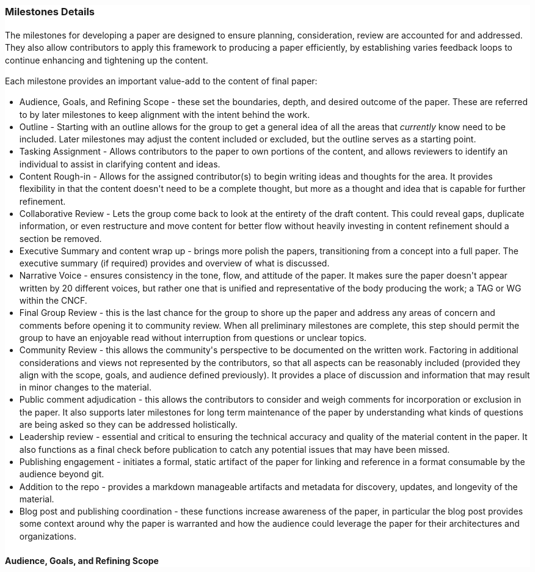 ### Milestones Details

The milestones for developing a paper are designed to ensure planning, consideration, review are accounted for and addressed. They also allow contributors to apply this framework to producing a paper efficiently, by establishing varies feedback loops to continue enhancing and tightening up the content.

Each milestone provides an important value-add to the content of final paper:
* Audience, Goals, and Refining Scope - these set the boundaries, depth, and desired outcome of the paper. These are referred to by later milestones to keep alignment with the intent behind the work.
* Outline - Starting with an outline allows for the group to get a general idea of all the areas that _currently_ know need to be included. Later milestones may adjust the content included or excluded, but the outline serves as a starting point.
* Tasking Assignment - Allows contributors to the paper to own portions of the content, and allows reviewers to identify an individual to assist in clarifying content and ideas.
* Content Rough-in - Allows for the assigned contributor(s) to begin writing ideas and thoughts for the area. It provides flexibility in that the content doesn't need to be a complete thought, but more as a thought and idea that is capable for further refinement.
* Collaborative Review - Lets the group come back to look at the entirety of the draft content. This could reveal gaps, duplicate information, or even restructure and move content for better flow without heavily investing in content refinement should a section be removed.
* Executive Summary and content wrap up - brings more polish the papers, transitioning from a concept into a full paper. The executive summary (if required) provides and overview of what is discussed.
* Narrative Voice - ensures consistency in the tone, flow, and attitude of the paper. It makes sure the paper doesn't appear written by 20 different voices, but rather one that is unified and representative of the body producing the work; a TAG or WG within the CNCF.
* Final Group Review - this is the last chance for the group to shore up the paper and address any areas of concern and comments before opening it to community review. When all preliminary milestones are complete, this step should permit the group to have an enjoyable read without interruption from questions or unclear topics.
* Community Review - this allows the community's perspective to be documented on the written work. Factoring in additional considerations and views not represented by the contributors, so that all aspects can be reasonably included (provided they align with the scope, goals, and audience defined previously). It provides a place of discussion and information that may result in minor changes to the material.
* Public comment adjudication - this allows the contributors to consider and weigh comments for incorporation or exclusion in the paper. It also supports later milestones for long term maintenance of the paper by understanding what kinds of questions are being asked so they can be addressed holistically.
* Leadership review - essential and critical to ensuring the technical accuracy and quality of the material content in the paper. It also functions as a final check before publication to catch any potential issues that may have been missed.
* Publishing engagement - initiates a formal, static artifact of the paper for linking and reference in a format consumable by the audience beyond git.
* Addition to the repo - provides a markdown manageable artifacts and metadata for discovery, updates, and longevity of the material.
* Blog post and publishing coordination - these functions increase awareness of the paper, in particular the blog post provides some context around why the paper is warranted and how the audience could leverage the paper for their architectures and organizations.

#### Audience, Goals, and Refining Scope
